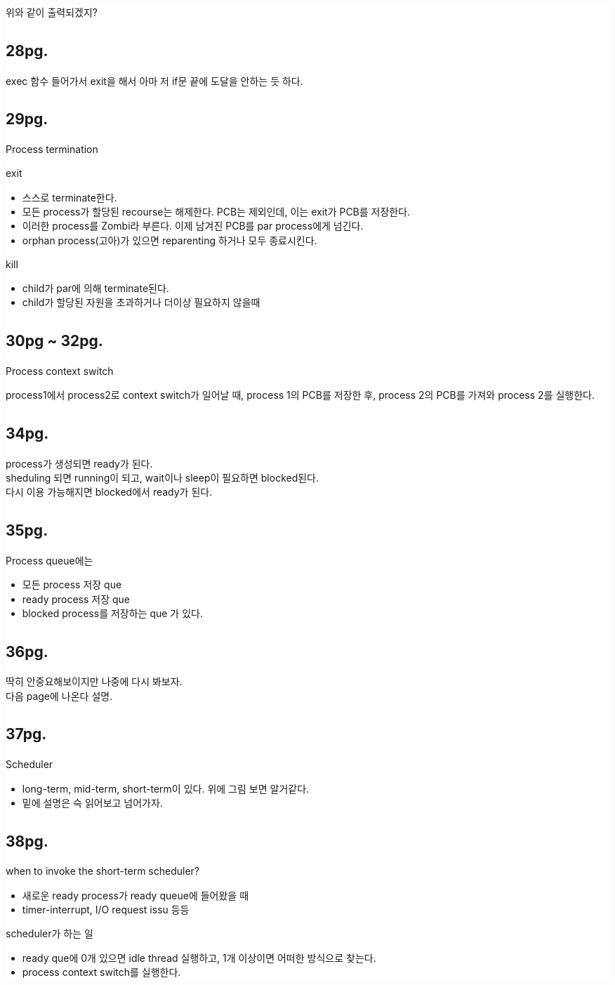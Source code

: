 위와 같이 출력되겠지?  

## 28pg.

exec 함수 들어가서 exit을 해서 아마 저 if문 끝에 도달을 안하는 듯 하다.  

## 29pg.

Process termination  

exit
- 스스로 terminate한다.
- 모든 process가 할당된 recourse는 해제한다. PCB는 제외인데, 이는 exit가 PCB를 저장한다.
- 이러한 process를 Zombi라 부른다. 이제 남겨진 PCB를 par process에게 넘긴다.
- orphan process(고아)가 있으면 reparenting 하거나 모두 종료시킨다.

kill
- child가 par에 의해 terminate된다.
- child가 할당된 자원을 초과하거나 더이상 필요하지 않을때

## 30pg ~ 32pg.

Process context switch  

process1에서 process2로 context switch가 일어날 때, process 1의 PCB를 저장한 후, process 2의 PCB를 가져와 process 2를 실행한다.  

## 34pg.

process가 생성되면 ready가 된다.  
sheduling 되면 running이 되고, wait이나 sleep이 필요하면 blocked된다.  
다시 이용 가능해지면 blocked에서 ready가 된다.  

## 35pg.

Process queue에는 
- 모든 process 저장 que
- ready process 저장 que
- blocked process를 저장하는 que
가 있다.

## 36pg.

딱히 안중요해보이지만 나중에 다시 봐보자.  
다음 page에 나온다 설명.  

## 37pg.

Scheduler
- long-term, mid-term, short-term이 있다. 위에 그림 보면 알거같다.
- 밑에 설명은 슥 읽어보고 넘어가자.

## 38pg.

when to invoke the short-term scheduler?
- 새로운 ready process가 ready queue에 들어왔을 때
- timer-interrupt, I/O request issu 등등

scheduler가 하는 일
- ready que에 0개 있으면 idle thread 실행하고, 1개 이상이면 어떠한 방식으로 찾는다.
- process context switch를 실행한다.
